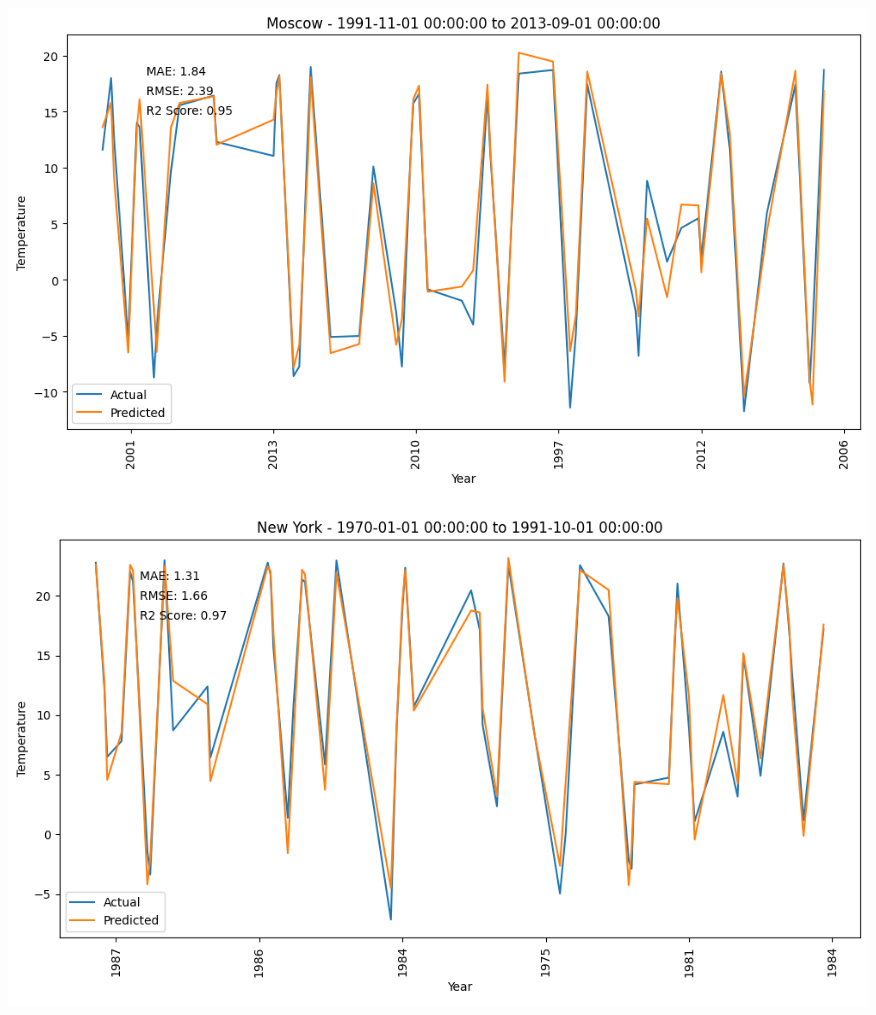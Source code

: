 ![mos2.png](Untitled%208ae0af4d795b4a318034abcf5e05aa52/mos2.png)

![new1.png](Untitled%208ae0af4d795b4a318034abcf5e05aa52/new1.png)

